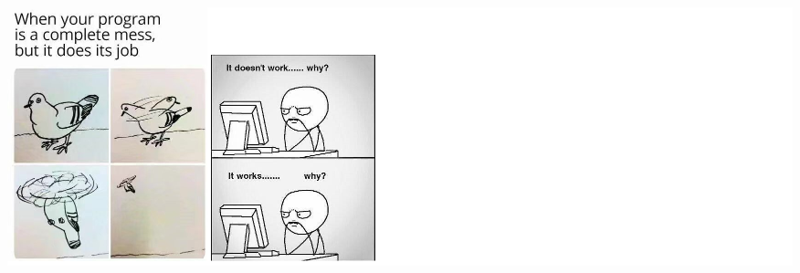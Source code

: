   <img src="4-miscellany.assets/image-20210923034746198.png" alt="image-20210923034746198" style="zoom:50%;" />

  <img src="4-miscellany.assets/image-20210923040119431.png" alt="image-20210923040119431" style="zoom: 50%;" />
